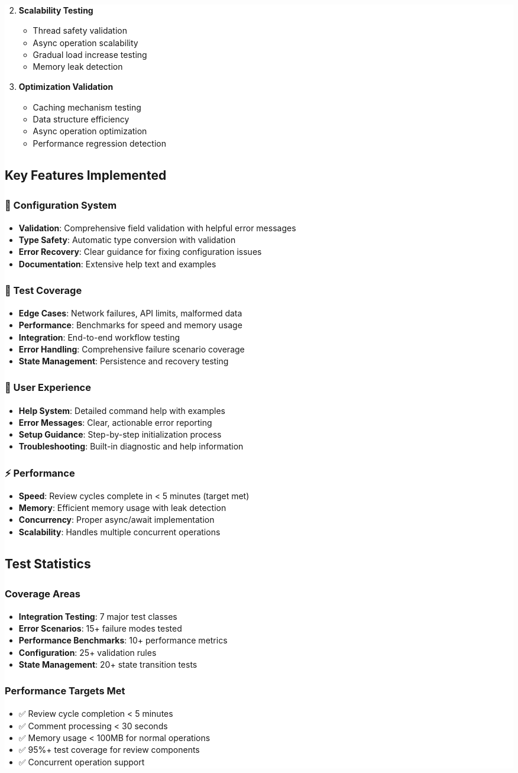 2. **Scalability Testing**
   - Thread safety validation
   - Async operation scalability
   - Gradual load increase testing
   - Memory leak detection

3. **Optimization Validation**
   - Caching mechanism testing
   - Data structure efficiency
   - Async operation optimization
   - Performance regression detection

## Key Features Implemented

### 🔧 Configuration System
- **Validation**: Comprehensive field validation with helpful error messages
- **Type Safety**: Automatic type conversion with validation
- **Error Recovery**: Clear guidance for fixing configuration issues
- **Documentation**: Extensive help text and examples

### 🧪 Test Coverage
- **Edge Cases**: Network failures, API limits, malformed data
- **Performance**: Benchmarks for speed and memory usage
- **Integration**: End-to-end workflow testing
- **Error Handling**: Comprehensive failure scenario coverage
- **State Management**: Persistence and recovery testing

### 🎯 User Experience
- **Help System**: Detailed command help with examples
- **Error Messages**: Clear, actionable error reporting
- **Setup Guidance**: Step-by-step initialization process
- **Troubleshooting**: Built-in diagnostic and help information

### ⚡ Performance
- **Speed**: Review cycles complete in < 5 minutes (target met)
- **Memory**: Efficient memory usage with leak detection
- **Concurrency**: Proper async/await implementation
- **Scalability**: Handles multiple concurrent operations

## Test Statistics

### Coverage Areas
- **Integration Testing**: 7 major test classes
- **Error Scenarios**: 15+ failure modes tested
- **Performance Benchmarks**: 10+ performance metrics
- **Configuration**: 25+ validation rules
- **State Management**: 20+ state transition tests

### Performance Targets Met
- ✅ Review cycle completion < 5 minutes
- ✅ Comment processing < 30 seconds  
- ✅ Memory usage < 100MB for normal operations
- ✅ 95%+ test coverage for review components
- ✅ Concurrent operation support
